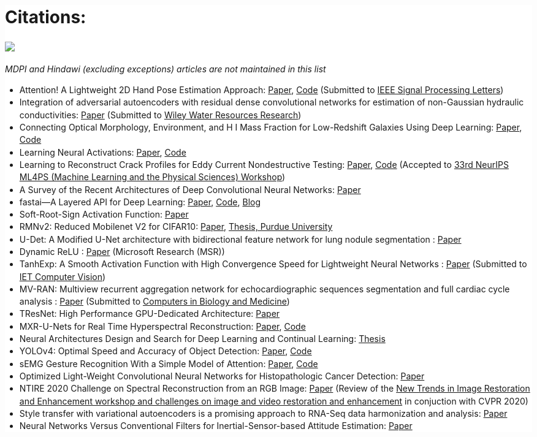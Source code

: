 # Citations: 
<p align="left">
   <a href="https://scholar.google.com/citations?user=LwiJwNYAAAAJ&hl=en" alt="Google Scholar Citations">
        <img src="https://img.shields.io/badge/Google Scholar-415-blue.svg" /></a>
</p>

*MDPI and Hindawi (excluding exceptions) articles are not maintained in this list*

- Attention! A Lightweight 2D Hand Pose Estimation Approach: [Paper](https://arxiv.org/abs/2001.08047), [Code](https://nsantavas.github.io/) (Submitted to [IEEE Signal Processing Letters](https://ieeexplore.ieee.org/xpl/RecentIssue.jsp?punumber=97))
- Integration of adversarial autoencoders with residual dense convolutional networks for estimation of non-Gaussian hydraulic conductivities: [Paper](https://arxiv.org/pdf/1906.11828.pdf) (Submitted to [Wiley Water Resources Research](https://agupubs.onlinelibrary.wiley.com/journal/19447973))
- Connecting Optical Morphology, Environment, and H I Mass Fraction for Low-Redshift Galaxies Using Deep Learning: [Paper](https://arxiv.org/pdf/2001.00018.pdf), [Code](https://github.com/jwuphysics/HI-convnets)
- Learning Neural Activations: [Paper](https://arxiv.org/abs/1912.12187), [Code](https://github.com/amina01/Learning-Neural-Activations)
- Learning to Reconstruct Crack Profiles for Eddy Current Nondestructive Testing: [Paper](https://ml4physicalsciences.github.io/files/NeurIPS_ML4PS_2019_100.pdf), [Code](https://github.com/askerlee/EddyNet) (Accepted to [33rd NeurIPS ML4PS (Machine Learning and the Physical Sciences) Workshop](https://ml4physicalsciences.github.io/))
- A Survey of the Recent Architectures of Deep Convolutional Neural Networks: [Paper](https://arxiv.org/abs/1901.06032)
- fastai—A Layered API for Deep Learning: [Paper](https://arxiv.org/abs/2002.04688), [Code](https://github.com/fastai/fastai2), [Blog](https://www.fast.ai/2020/02/13/fastai-A-Layered-API-for-Deep-Learning/)
- Soft-Root-Sign Activation Function: [Paper](https://arxiv.org/abs/2003.00547)
- RMNv2: Reduced Mobilenet V2 for CIFAR10: [Paper](https://ieeexplore.ieee.org/abstract/document/9031131), [Thesis, Purdue University](https://scholarworks.iupui.edu/handle/1805/22610)
- U-Det: A Modified U-Net architecture with bidirectional feature network for lung nodule segmentation : [Paper](https://arxiv.org/abs/2003.09293)
- Dynamic ReLU : [Paper](https://arxiv.org/abs/2003.10027) (Microsoft Research (MSR))
- TanhExp: A Smooth Activation Function with High Convergence Speed for Lightweight Neural Networks : [Paper](https://arxiv.org/abs/2003.09855) (Submitted to [IET Computer Vision](https://digital-library.theiet.org/content/journals/iet-cvi))
- MV-RAN: Multiview recurrent aggregation network for echocardiographic sequences segmentation and full cardiac cycle analysis : [Paper](https://www.sciencedirect.com/science/article/abs/pii/S0010482520301128#abs0010) (Submitted to [Computers in Biology and Medicine](https://www.sciencedirect.com/journal/computers-in-biology-and-medicine))
- TResNet: High Performance GPU-Dedicated Architecture: [Paper](https://arxiv.org/abs/2003.13630)
- MXR-U-Nets for Real Time Hyperspectral Reconstruction: [Paper](https://128.84.21.199/abs/2004.07003), [Code](https://github.com/akashpalrecha/hyperspectral-reconstruction)
- Neural Architectures Design and Search for Deep Learning and Continual Learning: [Thesis](https://repository.lib.ncsu.edu/bitstream/handle/1840.20/37440/etd.pdf?sequence=1)
- YOLOv4: Optimal Speed and Accuracy of Object Detection: [Paper](https://arxiv.org/abs/2004.10934), [Code](https://github.com/AlexeyAB/darknet)
- sEMG Gesture Recognition With a Simple Model of Attention: [Paper](https://www.semanticscholar.org/paper/sEMG-Gesture-Recognition-With-a-Simple-Model-of-Josephs-Drake/0e7d56890d07ade3ed153fd1d1cdb212aa0e257e), [Code](https://github.com/josephsdavid/MYO-Transfer-Capstone)
- Optimized Light-Weight Convolutional Neural Networks for Histopathologic Cancer Detection: [Paper](https://ieeexplore.ieee.org/abstract/document/9080968/references#references)
- NTIRE 2020 Challenge on Spectral Reconstruction from an RGB Image: [Paper](https://arxiv.org/pdf/2005.03412.pdf) (Review of the [New Trends in Image Restoration and Enhancement workshop and challenges on image and video restoration and enhancement](https://data.vision.ee.ethz.ch/cvl/ntire20/) in conjuction with CVPR 2020)
- Style transfer with variational autoencoders is a promising approach to RNA-Seq data harmonization and analysis: [Paper](https://www.biorxiv.org/content/10.1101/791962v2)
- Neural Networks Versus Conventional Filters for Inertial-Sensor-based Attitude Estimation: [Paper](https://arxiv.org/abs/2005.06897) 
